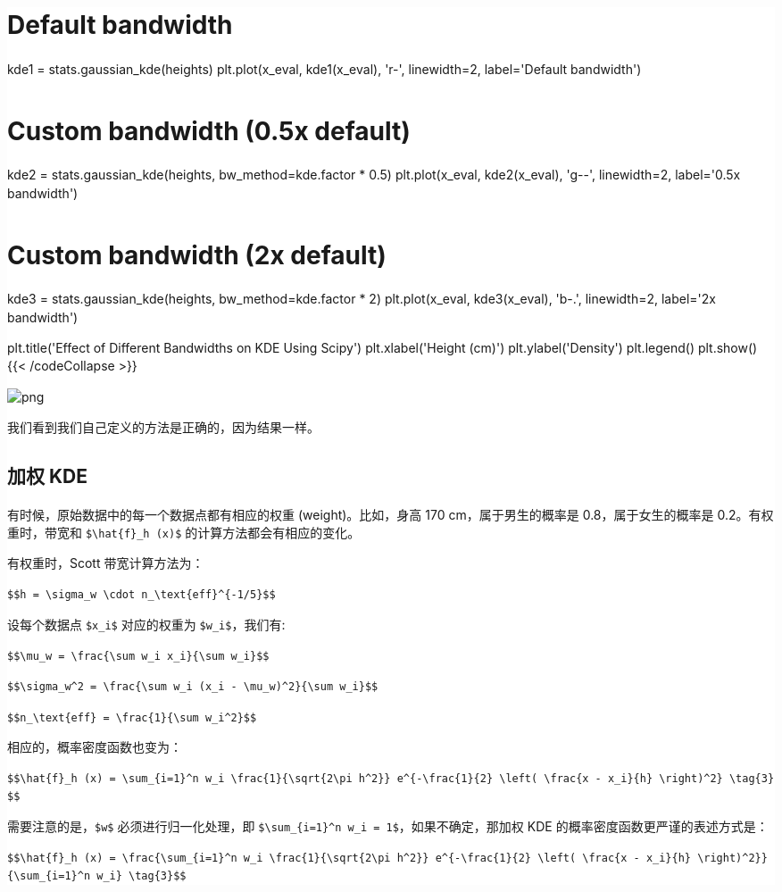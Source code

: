 # Default bandwidth
kde1 = stats.gaussian_kde(heights)
plt.plot(x_eval, kde1(x_eval), 'r-', linewidth=2, label='Default bandwidth')

# Custom bandwidth (0.5x default)
kde2 = stats.gaussian_kde(heights, bw_method=kde.factor * 0.5)
plt.plot(x_eval, kde2(x_eval), 'g--', linewidth=2, label='0.5x bandwidth')

# Custom bandwidth (2x default)
kde3 = stats.gaussian_kde(heights, bw_method=kde.factor * 2)
plt.plot(x_eval, kde3(x_eval), 'b-.', linewidth=2, label='2x bandwidth')

plt.title('Effect of Different Bandwidths on KDE Using Scipy')
plt.xlabel('Height (cm)')
plt.ylabel('Density')
plt.legend()
plt.show()
{{< /codeCollapse >}}


![png](/cn/blog/2025-04-16-kde_files/2025-04-16-kde_15_0.png)


我们看到我们自己定义的方法是正确的，因为结果一样。

## 加权 KDE 

有时候，原始数据中的每一个数据点都有相应的权重 (weight)。比如，身高 170 cm，属于男生的概率是 0.8，属于女生的概率是 0.2。有权重时，带宽和 `$\hat{f}_h (x)$` 的计算方法都会有相应的变化。

有权重时，Scott 带宽计算方法为：

`$$h = \sigma_w \cdot n_\text{eff}^{-1/5}$$`

设每个数据点 `$x_i$` 对应的权重为 `$w_i$`，我们有:

`$$\mu_w = \frac{\sum w_i x_i}{\sum w_i}$$`

`$$\sigma_w^2 = \frac{\sum w_i (x_i - \mu_w)^2}{\sum w_i}$$`

`$$n_\text{eff} = \frac{1}{\sum w_i^2}$$`

相应的，概率密度函数也变为：

`$$\hat{f}_h (x) = \sum_{i=1}^n w_i \frac{1}{\sqrt{2\pi h^2}} e^{-\frac{1}{2} \left( \frac{x - x_i}{h} \right)^2} \tag{3}$$`

需要注意的是，`$w$` 必须进行归一化处理，即 `$\sum_{i=1}^n w_i = 1$`，如果不确定，那加权 KDE 的概率密度函数更严谨的表述方式是：

`$$\hat{f}_h (x) = \frac{\sum_{i=1}^n w_i \frac{1}{\sqrt{2\pi h^2}} e^{-\frac{1}{2} \left( \frac{x - x_i}{h} \right)^2}}{\sum_{i=1}^n w_i} \tag{3}$$`
